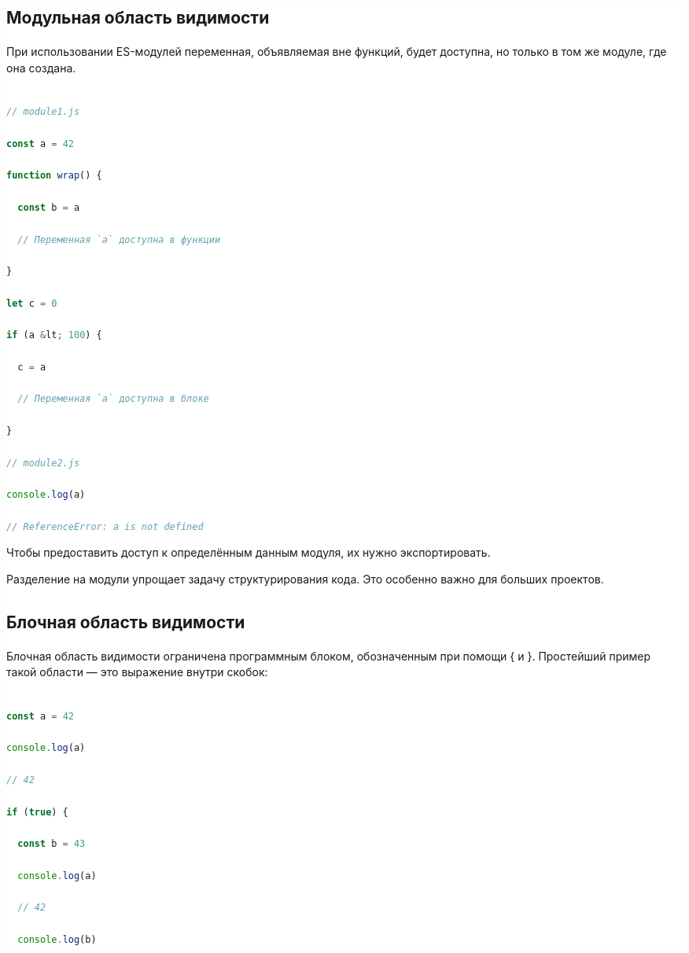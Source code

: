 
## Модульная область видимости

При использовании ES-модулей переменная, объявляемая вне функций, будет доступна, но только в том же модуле, где она создана.

```js

// module1.js

const a = 42

function wrap() {

  const b = a

  // Переменная `a` доступна в функции

}

let c = 0

if (a &lt; 100) {

  c = a

  // Переменная `a` доступна в блоке

}

// module2.js

console.log(a)

// ReferenceError: a is not defined

```

Чтобы предоставить доступ к определённым данным модуля, их нужно экспортировать.

Разделение на модули упрощает задачу структурирования кода. Это особенно важно для больших проектов.


## Блочная область видимости

Блочная область видимости ограничена программным блоком, обозначенным при помощи { и }. Простейший пример такой области — это выражение внутри скобок:

```js

const a = 42

console.log(a)

// 42

if (true) {

  const b = 43

  console.log(a)

  // 42

  console.log(b)
```
